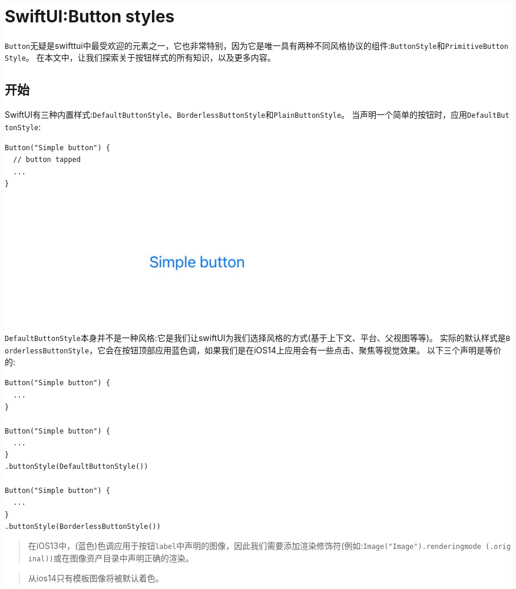 # SwiftUI:Button styles

`Button`无疑是swifttui中最受欢迎的元素之一，它也非常特别，因为它是唯一具有两种不同风格协议的组件:`ButtonStyle`和`PrimitiveButtonStyle`。
在本文中，让我们探索关于按钮样式的所有知识，以及更多内容。


## 开始
SwiftUI有三种内置样式:`DefaultButtonStyle`、`BorderlessButtonStyle`和`PlainButtonStyle`。
当声明一个简单的按钮时，应用`DefaultButtonStyle`:
```
Button("Simple button") { 
  // button tapped
  ...
}
```

![simplebutton](./simplebutton.gif)

`DefaultButtonStyle`本身并不是一种风格:它是我们让swiftUI为我们选择风格的方式(基于上下文、平台、父视图等等)。
实际的默认样式是`BorderlessButtonStyle`，它会在按钮顶部应用蓝色调，如果我们是在iOS14上应用会有一些点击、聚焦等视觉效果。
以下三个声明是等价的:
```
Button("Simple button") { 
  ...
}

Button("Simple button") { 
  ...
}
.buttonStyle(DefaultButtonStyle())

Button("Simple button") { 
  ...
}
.buttonStyle(BorderlessButtonStyle())
```
> 在iOS13中，(蓝色)色调应用于按钮`label`中声明的图像，因此我们需要添加渲染修饰符(例如:`Image("Image").renderingmode (.original))`或在图像资产目录中声明正确的渲染。

> 从ios14只有模板图像将被默认着色。
